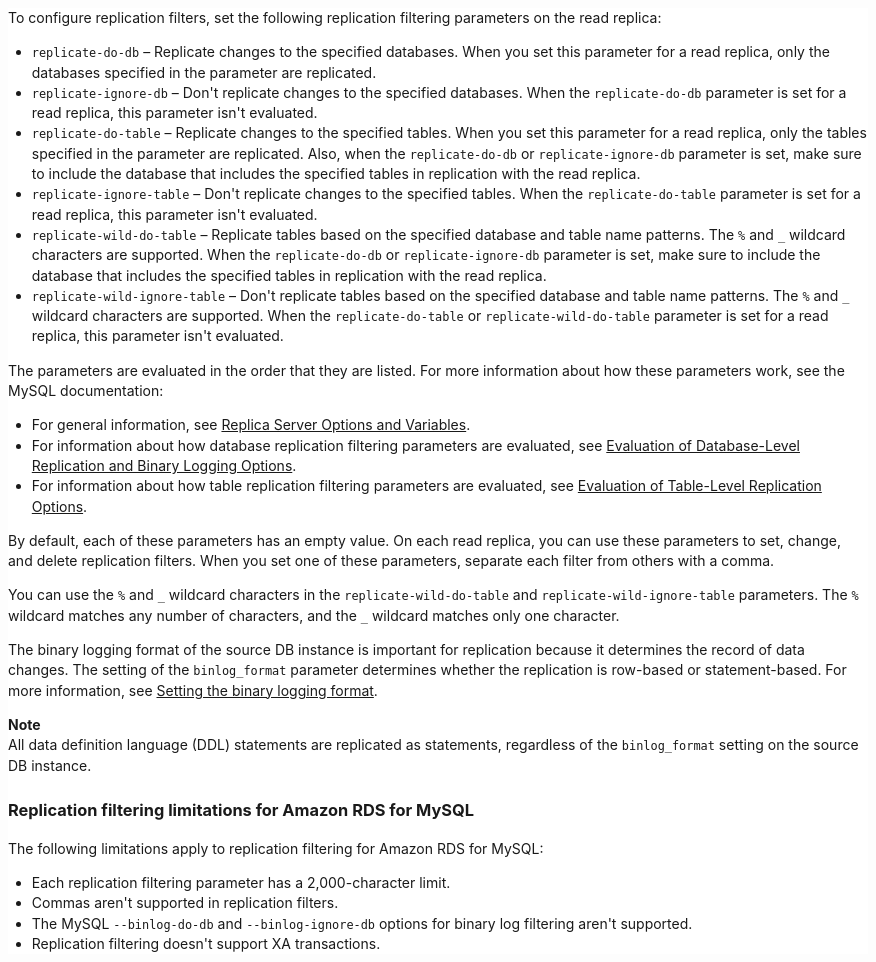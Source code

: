 To configure replication filters, set the following replication filtering parameters on the read replica:
+ `replicate-do-db` – Replicate changes to the specified databases\. When you set this parameter for a read replica, only the databases specified in the parameter are replicated\.
+ `replicate-ignore-db` – Don't replicate changes to the specified databases\. When the `replicate-do-db` parameter is set for a read replica, this parameter isn't evaluated\.
+ `replicate-do-table` – Replicate changes to the specified tables\. When you set this parameter for a read replica, only the tables specified in the parameter are replicated\. Also, when the `replicate-do-db` or `replicate-ignore-db` parameter is set, make sure to include the database that includes the specified tables in replication with the read replica\.
+ `replicate-ignore-table` – Don't replicate changes to the specified tables\. When the `replicate-do-table` parameter is set for a read replica, this parameter isn't evaluated\.
+ `replicate-wild-do-table` – Replicate tables based on the specified database and table name patterns\. The `%` and `_` wildcard characters are supported\. When the `replicate-do-db` or `replicate-ignore-db` parameter is set, make sure to include the database that includes the specified tables in replication with the read replica\.
+ `replicate-wild-ignore-table` – Don't replicate tables based on the specified database and table name patterns\. The `%` and `_` wildcard characters are supported\. When the `replicate-do-table` or `replicate-wild-do-table` parameter is set for a read replica, this parameter isn't evaluated\.

The parameters are evaluated in the order that they are listed\. For more information about how these parameters work, see the MySQL documentation:
+ For general information, see [ Replica Server Options and Variables](https://dev.mysql.com/doc/refman/8.0/en/replication-options-replica.html)\.
+ For information about how database replication filtering parameters are evaluated, see [ Evaluation of Database\-Level Replication and Binary Logging Options](https://dev.mysql.com/doc/refman/8.0/en/replication-rules-db-options.html)\.
+ For information about how table replication filtering parameters are evaluated, see [ Evaluation of Table\-Level Replication Options](https://dev.mysql.com/doc/refman/8.0/en/replication-rules-table-options.html)\.

By default, each of these parameters has an empty value\. On each read replica, you can use these parameters to set, change, and delete replication filters\. When you set one of these parameters, separate each filter from others with a comma\.

You can use the `%` and `_` wildcard characters in the `replicate-wild-do-table` and `replicate-wild-ignore-table` parameters\. The `%` wildcard matches any number of characters, and the `_` wildcard matches only one character\. 

The binary logging format of the source DB instance is important for replication because it determines the record of data changes\. The setting of the `binlog_format` parameter determines whether the replication is row\-based or statement\-based\. For more information, see [Setting the binary logging format](USER_LogAccess.MySQL.BinaryFormat.md)\.

**Note**  
All data definition language \(DDL\) statements are replicated as statements, regardless of the `binlog_format` setting on the source DB instance\. 

### Replication filtering limitations for Amazon RDS for MySQL<a name="USER_MySQL.Replication.ReadReplicas.ReplicationFilters.Limitations"></a>

The following limitations apply to replication filtering for Amazon RDS for MySQL:
+ Each replication filtering parameter has a 2,000\-character limit\.
+ Commas aren't supported in replication filters\.
+ The MySQL `--binlog-do-db` and `--binlog-ignore-db` options for binary log filtering aren't supported\.
+ Replication filtering doesn't support XA transactions\.
